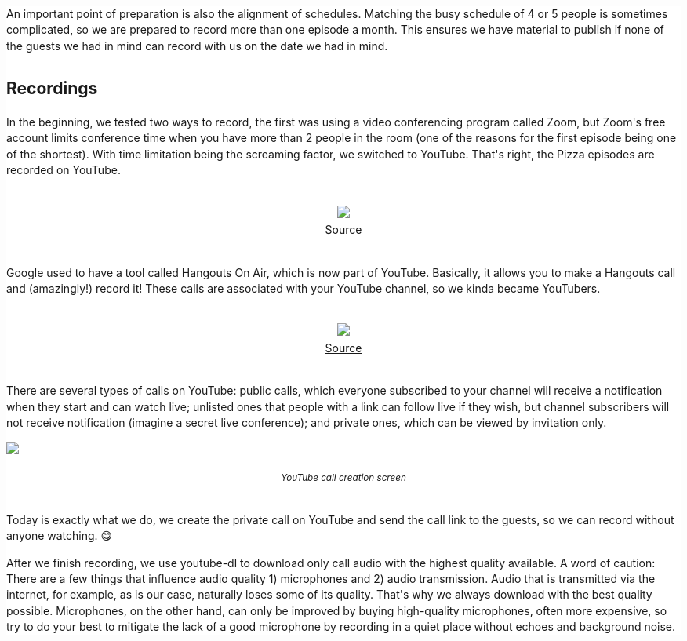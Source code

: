 An important point of preparation is also the alignment of schedules. Matching the busy schedule of 4 or 5 people is sometimes complicated, so we are prepared to record more than one episode a month. This ensures we have material to publish if none of the guests we had in mind can record with us on the date we had in mind.

## Recordings

In the beginning, we tested two ways to record, the first was using a video conferencing program called Zoom, but Zoom's free account limits conference time when you have more than 2 people in the room (one of the reasons for the first episode being one of the shortest). With time limitation being the screaming factor, we switched to YouTube. That's right, the Pizza episodes are recorded on YouTube.

<br>
<center>
<img src="https://media.giphy.com/media/1yTcE7OlChz4qU0ehj/source.gif">
<br>
<a href="https://media.giphy.com/media/1yTcE7OlChz4qU0ehj/source.gif">Source</a>
</center>
<br>

Google used to have a tool called Hangouts On Air, which is now part of YouTube. Basically, it allows you to make a Hangouts call and (amazingly!) record it! These calls are associated with your YouTube channel, so we kinda became YouTubers.

<br>
<center>
<img src="https://media.giphy.com/media/cD7PLGE1KWOhG/source.gif">
<br>
<a href="https://media.giphy.com/media/cD7PLGE1KWOhG/source.gif">Source</a>
</center>
<br>

There are several types of calls on YouTube: public calls, which everyone subscribed to your channel will receive a notification when they start and can watch live; unlisted ones that people with a link can follow live if they wish, but channel subscribers will not receive notification (imagine a secret live conference); and private ones, which can be viewed by invitation only.

![](/images/yt_call_creation.png)
<br>
<center><i><small>
YouTube call creation screen
</small></i></center>
<br>

Today is exactly what we do, we create the private call on YouTube and send the call link to the guests, so we can record without anyone watching. 😋

After we finish recording, we use youtube-dl to download only call audio with the highest quality available. A word of caution: There are a few things that influence audio quality 1) microphones and 2) audio transmission. Audio that is transmitted via the internet, for example, as is our case, naturally loses some of its quality. That's why we always download with the best quality possible. Microphones, on the other hand, can only be improved by buying high-quality microphones, often more expensive, so try to do your best to mitigate the lack of a good microphone by recording in a quiet place without echoes and background noise.
